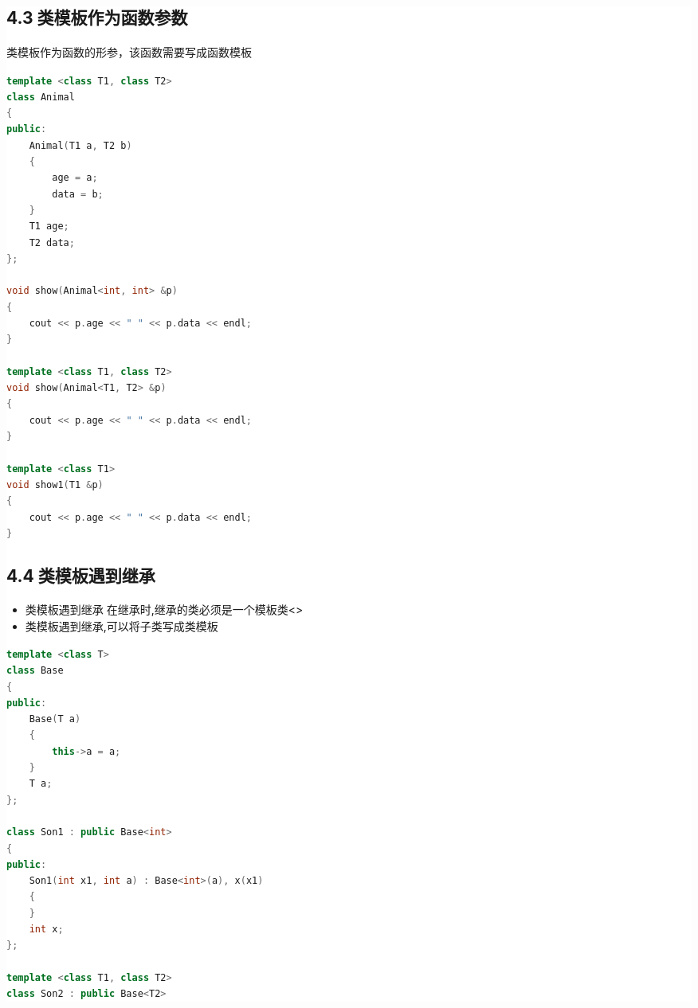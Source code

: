 ## 4.3 类模板作为函数参数

类模板作为函数的形参，该函数需要写成函数模板

```cpp
template <class T1, class T2>
class Animal
{
public:
	Animal(T1 a, T2 b)
	{
		age = a;
		data = b;
	}
	T1 age;
	T2 data;
};

void show(Animal<int, int> &p)
{
	cout << p.age << " " << p.data << endl;
}

template <class T1, class T2>
void show(Animal<T1, T2> &p)
{
	cout << p.age << " " << p.data << endl;
}

template <class T1>
void show1(T1 &p)
{
	cout << p.age << " " << p.data << endl;
}
```

## 4.4 类模板遇到继承

- 类模板遇到继承  在继承时,继承的类必须是一个模板类<>
- 类模板遇到继承,可以将子类写成类模板

```cpp
template <class T>
class Base
{
public:
	Base(T a)
	{
		this->a = a;
	}
	T a;
};

class Son1 : public Base<int>
{
public:
	Son1(int x1, int a) : Base<int>(a), x(x1)
	{
	}
	int x;
};

template <class T1, class T2>
class Son2 : public Base<T2>
```